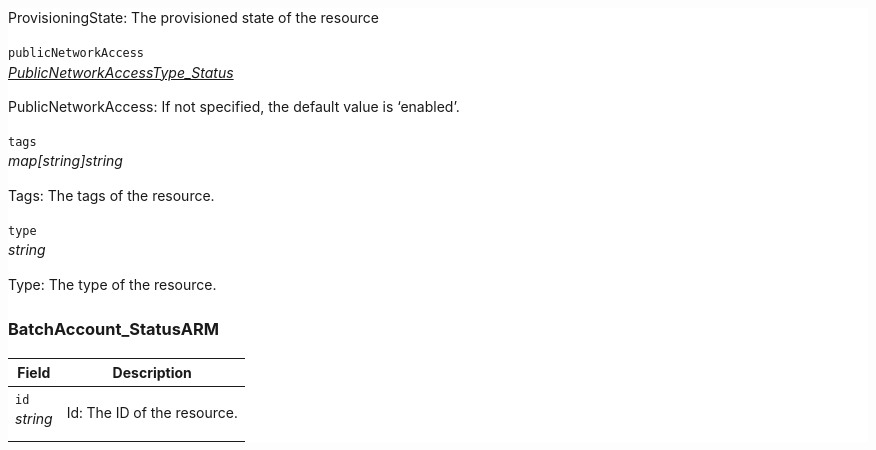 </em>
</td>
<td>
<p>ProvisioningState: The provisioned state of the resource</p>
</td>
</tr>
<tr>
<td>
<code>publicNetworkAccess</code><br/>
<em>
<a href="#batch.azure.com/v1beta20210101.PublicNetworkAccessType_Status">
PublicNetworkAccessType_Status
</a>
</em>
</td>
<td>
<p>PublicNetworkAccess: If not specified, the default value is &lsquo;enabled&rsquo;.</p>
</td>
</tr>
<tr>
<td>
<code>tags</code><br/>
<em>
map[string]string
</em>
</td>
<td>
<p>Tags: The tags of the resource.</p>
</td>
</tr>
<tr>
<td>
<code>type</code><br/>
<em>
string
</em>
</td>
<td>
<p>Type: The type of the resource.</p>
</td>
</tr>
</tbody>
</table>
<h3 id="batch.azure.com/v1beta20210101.BatchAccount_StatusARM">BatchAccount_StatusARM
</h3>
<div>
</div>
<table>
<thead>
<tr>
<th>Field</th>
<th>Description</th>
</tr>
</thead>
<tbody>
<tr>
<td>
<code>id</code><br/>
<em>
string
</em>
</td>
<td>
<p>Id: The ID of the resource.</p>